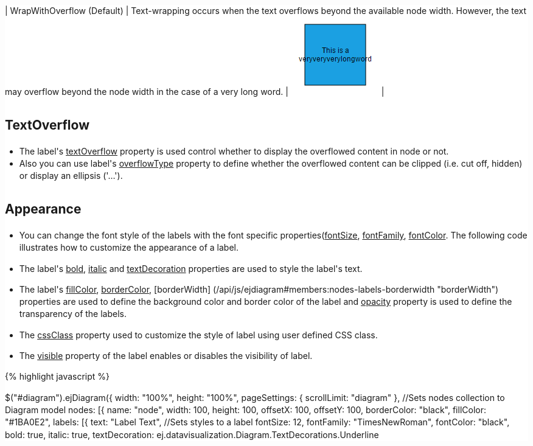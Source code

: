 | WrapWithOverflow (Default) | Text-wrapping occurs when the text overflows beyond the available node width. However, the text may overflow beyond the node width in the case of a very long word. | ![WrapWithOverflow](Label_images/Label_img22.png) |

## TextOverflow

* The label's [textOverflow](/api/js/ejdiagram#members:nodes-labels-textoverflow "textOverflow") property is used control whether to display the overflowed content in node or not. 
* Also you can use label's [overflowType](/api/js/ejdiagram#members:nodes-labels-overflowtype "overflowType") property to define whether the overflowed content can be clipped (i.e. cut off, hidden) or display an ellipsis ('…').

## Appearance

* You can change the font style of the labels with the font specific properties([fontSize](/api/js/ejdiagram#members:nodes-labels-fontsize "fontSize"), [fontFamily](/api/js/ejdiagram#members:nodes-labels-fontfamily "fontFamily"), [fontColor](/api/js/ejdiagram#members:nodes-labels-fontcolor "fontColor"). The following code illustrates how to customize the appearance of a label.

* The label's [bold](/api/js/ejdiagram#members:nodes-labels-bold "bold"), [italic](/api/js/ejdiagram#members:nodes-labels-italic "italic") and [textDecoration](/api/js/ejdiagram#members:nodes-labels-textdecoration "textDecoration") properties are used to style the label's text.

* The label's [fillColor](/api/js/ejdiagram#members:nodes-labels-fillcolor "fillColor"), [borderColor](/api/js/ejdiagram#members:nodes-labels-bordercolor "bordercolor"), [borderWidth] (/api/js/ejdiagram#members:nodes-labels-borderwidth "borderWidth") properties are used to define the background color and border color of the label and [opacity](/api/js/ejdiagram#members:nodes-labels-opacity "opacity") property is used to define the transparency of the labels.

* The [cssClass](/api/js/ejdiagram#members:nodes-labels-cssclass "cssClass") property used to customize the style of label using user defined CSS class.

* The [visible](/api/js/ejdiagram#members:nodes-labels-visible "visible") property of the label enables or disables the visibility of label.

{% highlight javascript %}

$("#diagram").ejDiagram({
	width: "100%",
	height: "100%",
	pageSettings: {
		scrollLimit: "diagram"
	},
	//Sets nodes collection to Diagram model
	nodes: [{
		name: "node",
		width: 100,
		height: 100,
		offsetX: 100,
		offsetY: 100,
		borderColor: "black",
		fillColor: "#1BA0E2",
		labels: [{
			text: "Label Text",
			//Sets styles to a label 
			fontSize: 12,
			fontFamily: "TimesNewRoman",
			fontColor: "black",
			bold: true,
			italic: true,
			textDecoration: ej.datavisualization.Diagram.TextDecorations.Underline